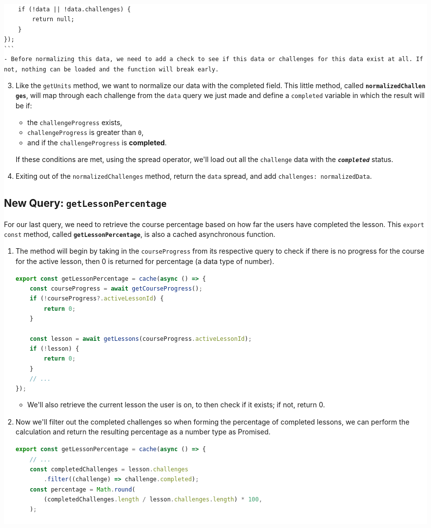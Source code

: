         
        if (!data || !data.challenges) {
            return null;
        }
    });
    ```
    - Before normalizing this data, we need to add a check to see if this data or challenges for this data exist at all. If not, nothing can be loaded and the function will break early.

3. Like the `getUnits` method, we want to normalize our data with the completed field. This little method, called **`normalizedChallenges`**, will map through each challenge from the `data` query we just made and define a `completed` variable in which the result will be if: 
    - the `challengeProgress` exists,
    - `challengeProgress` is greater than `0`, 
    - and if the `challengeProgress` is **completed**.
    
    If these conditions are met, using the spread operator, we'll load out all the `challenge` data with the **_`completed`_** status.

4. Exiting out of the `normalizedChallenges` method, return the `data` spread, and add `challenges: normalizedData`.

## New Query: `getLessonPercentage`

For our last query, we need to retrieve the course percentage based on how far the users have completed the lesson. This `export const` method, called **`getLessonPercentage`**, is also a cached asynchronous function.

1. The method will begin by taking in the `courseProgress` from its respective query to check if there is no progress for the course for the active lesson, then 0 is returned for percentage (a data type of number).
    
    ```ts
    export const getLessonPercentage = cache(async () => {
        const courseProgress = await getCourseProgress();
        if (!courseProgress?.activeLessonId) {
            return 0;
        }
        
        const lesson = await getLessons(courseProgress.activeLessonId);
        if (!lesson) {
            return 0;
        }
        // ...
    });
    ```
    - We'll also retrieve the current lesson the user is on, to then check if it exists; if not, return 0.

2. Now we'll filter out the completed challenges so when forming the percentage of completed lessons, we can perform the calculation and return the resulting percentage as a number type as Promised.
    ```ts
    export const getLessonPercentage = cache(async () => {
        // ...
        const completedChallenges = lesson.challenges
            .filter((challenge) => challenge.completed);
        const percentage = Math.round(
            (completedChallenges.length / lesson.challenges.length) * 100,
        );
        